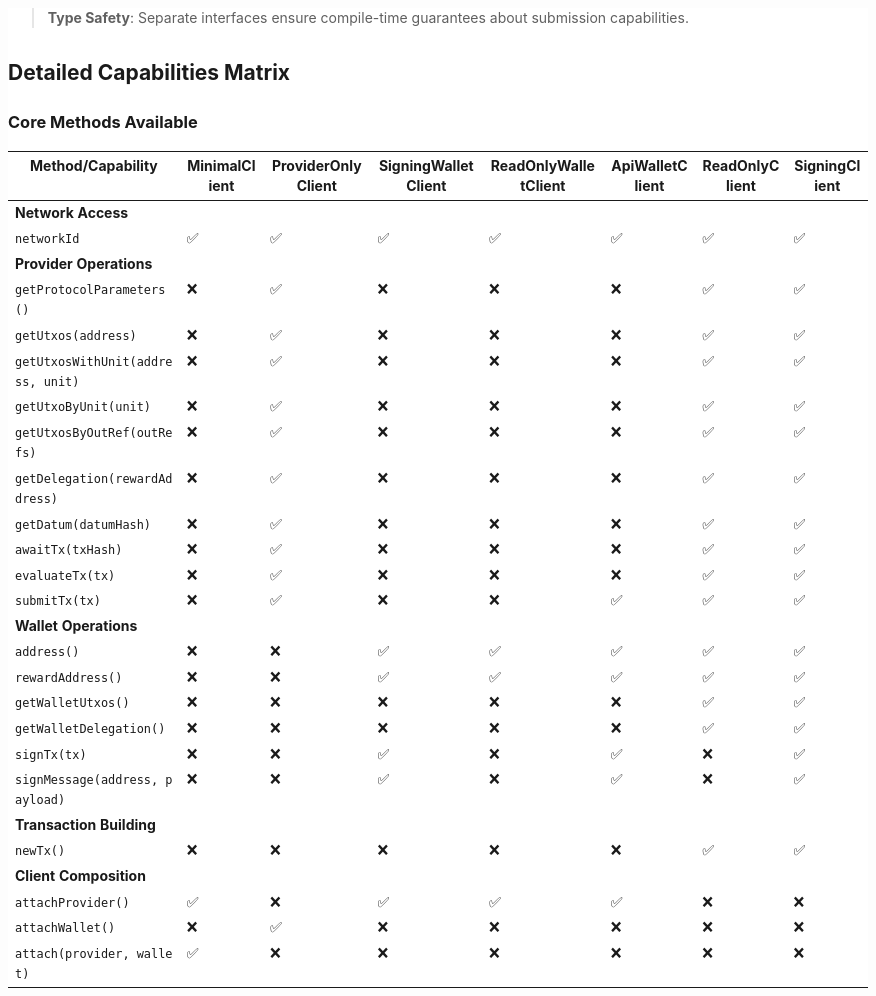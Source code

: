 > **Type Safety**: Separate interfaces ensure compile-time guarantees about submission capabilities.

## Detailed Capabilities Matrix

### Core Methods Available

| Method/Capability | MinimalClient | ProviderOnlyClient | SigningWalletClient | ReadOnlyWalletClient | ApiWalletClient | ReadOnlyClient | SigningClient |
|-------------------|---------------|--------------------|---------------------|----------------------|-----------------|----------------|---------------|
| **Network Access** |
| `networkId` | ✅ | ✅ | ✅ | ✅ | ✅ | ✅ | ✅ |
| **Provider Operations** |
| `getProtocolParameters()` | ❌ | ✅ | ❌ | ❌ | ❌ | ✅ | ✅ |
| `getUtxos(address)` | ❌ | ✅ | ❌ | ❌ | ❌ | ✅ | ✅ |
| `getUtxosWithUnit(address, unit)` | ❌ | ✅ | ❌ | ❌ | ❌ | ✅ | ✅ |
| `getUtxoByUnit(unit)` | ❌ | ✅ | ❌ | ❌ | ❌ | ✅ | ✅ |
| `getUtxosByOutRef(outRefs)` | ❌ | ✅ | ❌ | ❌ | ❌ | ✅ | ✅ |
| `getDelegation(rewardAddress)` | ❌ | ✅ | ❌ | ❌ | ❌ | ✅ | ✅ |
| `getDatum(datumHash)` | ❌ | ✅ | ❌ | ❌ | ❌ | ✅ | ✅ |
| `awaitTx(txHash)` | ❌ | ✅ | ❌ | ❌ | ❌ | ✅ | ✅ |
| `evaluateTx(tx)` | ❌ | ✅ | ❌ | ❌ | ❌ | ✅ | ✅ |
| `submitTx(tx)` | ❌ | ✅ | ❌ | ❌ | ✅ | ✅ | ✅ |
| **Wallet Operations** |
| `address()` | ❌ | ❌ | ✅ | ✅ | ✅ | ✅ | ✅ |
| `rewardAddress()` | ❌ | ❌ | ✅ | ✅ | ✅ | ✅ | ✅ |
| `getWalletUtxos()` | ❌ | ❌ | ❌ | ❌ | ❌ | ✅ | ✅ |
| `getWalletDelegation()` | ❌ | ❌ | ❌ | ❌ | ❌ | ✅ | ✅ |
| `signTx(tx)` | ❌ | ❌ | ✅ | ❌ | ✅ | ❌ | ✅ |
| `signMessage(address, payload)` | ❌ | ❌ | ✅ | ❌ | ✅ | ❌ | ✅ |
| **Transaction Building** |
| `newTx()` | ❌ | ❌ | ❌ | ❌ | ❌ | ✅ | ✅ |
| **Client Composition** |
| `attachProvider()` | ✅ | ❌ | ✅ | ✅ | ✅ | ❌ | ❌ |
| `attachWallet()` | ❌ | ✅ | ❌ | ❌ | ❌ | ❌ | ❌ |
| `attach(provider, wallet)` | ✅ | ❌ | ❌ | ❌ | ❌ | ❌ | ❌ |
